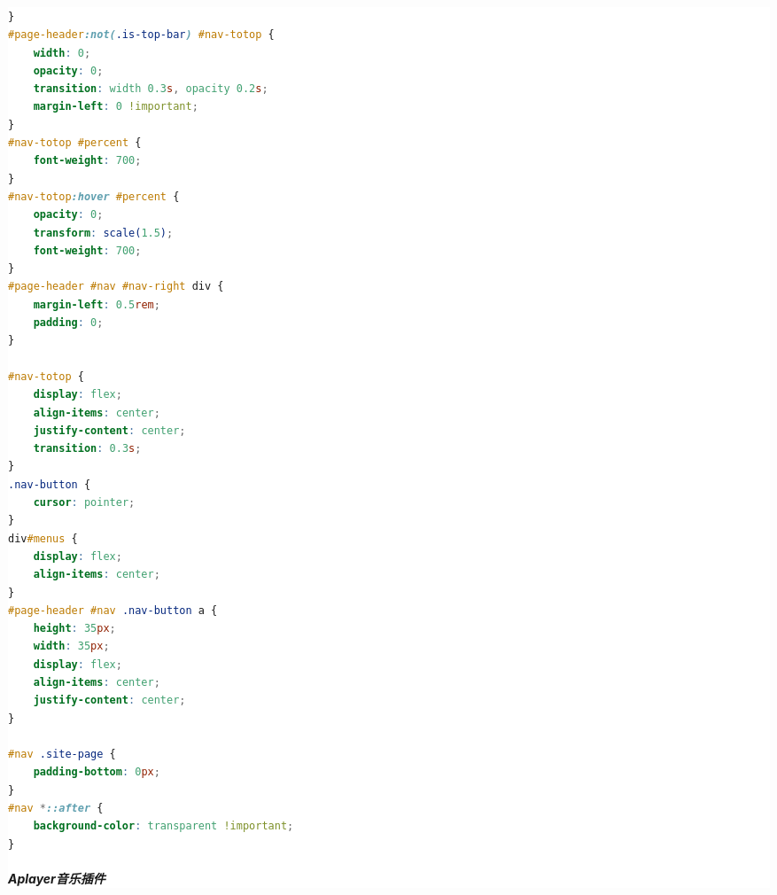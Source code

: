 ```css
}
#page-header:not(.is-top-bar) #nav-totop {
	width: 0;
	opacity: 0;
	transition: width 0.3s, opacity 0.2s;
	margin-left: 0 !important;
}
#nav-totop #percent {
	font-weight: 700;
}
#nav-totop:hover #percent {
	opacity: 0;
	transform: scale(1.5);
	font-weight: 700;
}
#page-header #nav #nav-right div {
	margin-left: 0.5rem;
	padding: 0;
}
  
#nav-totop {
	display: flex;
	align-items: center;
	justify-content: center;
	transition: 0.3s;
}
.nav-button {
	cursor: pointer;
}
div#menus {
	display: flex;
	align-items: center;
}
#page-header #nav .nav-button a {
	height: 35px;
	width: 35px;
	display: flex;
	align-items: center;
	justify-content: center;
}
  
#nav .site-page {
	padding-bottom: 0px;
}
#nav *::after {
	background-color: transparent !important;
}

```

##### Aplayer音乐插件
